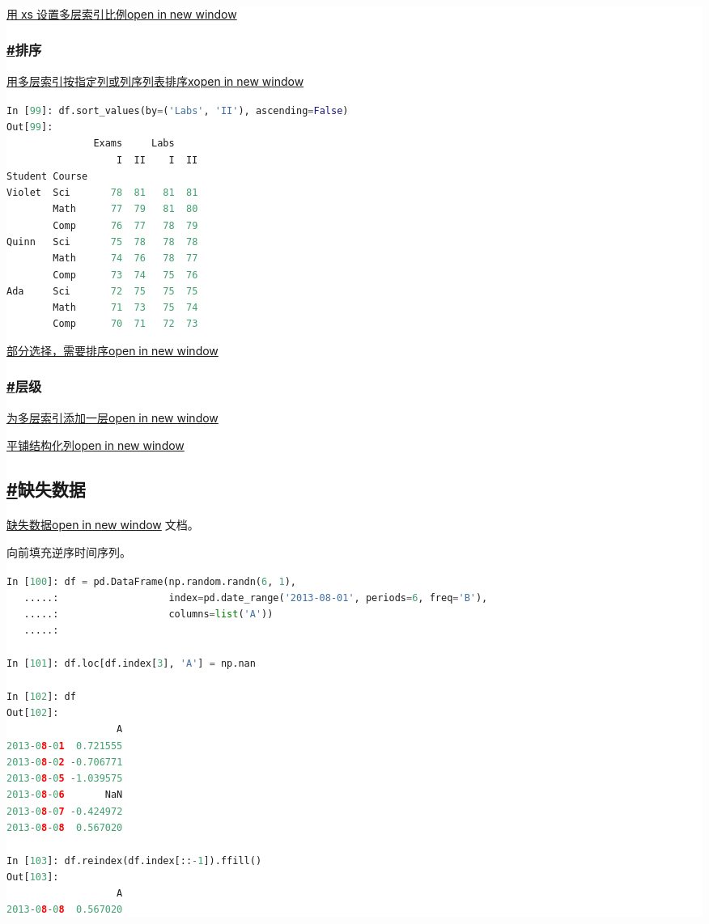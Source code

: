 [用 xs 设置多层索引比例open in new window](https://stackoverflow.com/questions/19319432/pandas-selecting-a-lower-level-in-a-dataframe-to-do-a-ffill)

### [#](https://www.pypandas.cn/docs/user_guide/cookbook.html#排序)排序

[用多层索引按指定列或列序列表排序xopen in new window](https://stackoverflow.com/questions/14733871/mutli-index-sorting-in-pandas)

```python
In [99]: df.sort_values(by=('Labs', 'II'), ascending=False)
Out[99]: 
               Exams     Labs    
                   I  II    I  II
Student Course                   
Violet  Sci       78  81   81  81
        Math      77  79   81  80
        Comp      76  77   78  79
Quinn   Sci       75  78   78  78
        Math      74  76   78  77
        Comp      73  74   75  76
Ada     Sci       72  75   75  75
        Math      71  73   75  74
        Comp      70  71   72  73
```

[部分选择，需要排序open in new window](https://github.com/pandas-dev/pandas/issues/2995)

### [#](https://www.pypandas.cn/docs/user_guide/cookbook.html#层级)层级

[为多层索引添加一层open in new window](http://stackoverflow.com/questions/14744068/prepend-a-level-to-a-pandas-multiindex)

[平铺结构化列open in new window](http://stackoverflow.com/questions/14507794/python-pandas-how-to-flatten-a-hierarchical-index-in-columns)

## [#](https://www.pypandas.cn/docs/user_guide/cookbook.html#缺失数据)缺失数据

[缺失数据open in new window](https://pandas.pydata.org/pandas-docs/stable/user_guide/missing_data.html#missing-data) 文档。

向前填充逆序时间序列。

```python
In [100]: df = pd.DataFrame(np.random.randn(6, 1),
   .....:                   index=pd.date_range('2013-08-01', periods=6, freq='B'),
   .....:                   columns=list('A'))
   .....: 

In [101]: df.loc[df.index[3], 'A'] = np.nan

In [102]: df
Out[102]: 
                   A
2013-08-01  0.721555
2013-08-02 -0.706771
2013-08-05 -1.039575
2013-08-06       NaN
2013-08-07 -0.424972
2013-08-08  0.567020

In [103]: df.reindex(df.index[::-1]).ffill()
Out[103]: 
                   A
2013-08-08  0.567020
```